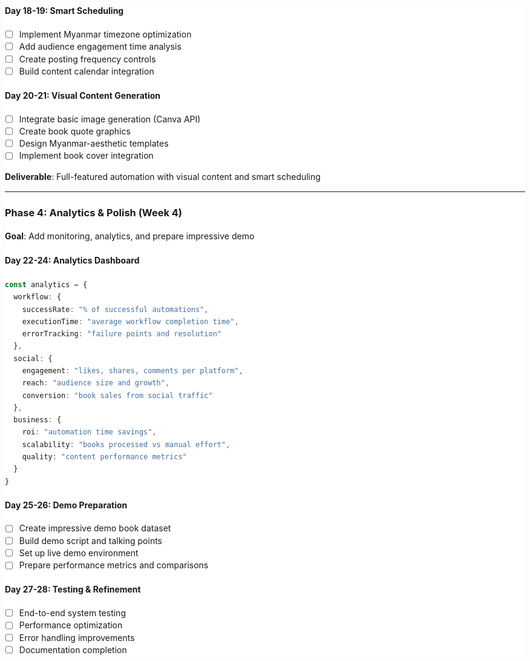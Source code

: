 #### **Day 18-19: Smart Scheduling**
- [ ] Implement Myanmar timezone optimization
- [ ] Add audience engagement time analysis
- [ ] Create posting frequency controls
- [ ] Build content calendar integration

#### **Day 20-21: Visual Content Generation**
- [ ] Integrate basic image generation (Canva API)
- [ ] Create book quote graphics
- [ ] Design Myanmar-aesthetic templates
- [ ] Implement book cover integration

**Deliverable**: Full-featured automation with visual content and smart scheduling

---

### **Phase 4: Analytics & Polish (Week 4)**
**Goal**: Add monitoring, analytics, and prepare impressive demo

#### **Day 22-24: Analytics Dashboard**
```typescript
const analytics = {
  workflow: {
    successRate: "% of successful automations",
    executionTime: "average workflow completion time",
    errorTracking: "failure points and resolution"
  },
  social: {
    engagement: "likes, shares, comments per platform",
    reach: "audience size and growth",
    conversion: "book sales from social traffic"
  },
  business: {
    roi: "automation time savings",
    scalability: "books processed vs manual effort",
    quality: "content performance metrics"
  }
}
```

#### **Day 25-26: Demo Preparation**
- [ ] Create impressive demo book dataset
- [ ] Build demo script and talking points
- [ ] Set up live demo environment
- [ ] Prepare performance metrics and comparisons

#### **Day 27-28: Testing & Refinement**
- [ ] End-to-end system testing
- [ ] Performance optimization
- [ ] Error handling improvements
- [ ] Documentation completion

